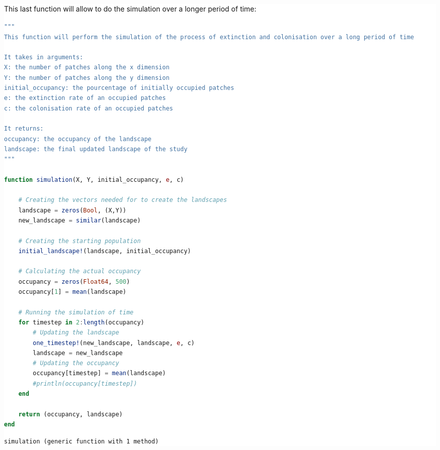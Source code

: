 


This last function will allow to do the simulation over a longer period of time:

````julia
"""
This function will perform the simulation of the process of extinction and colonisation over a long period of time

It takes in arguments:
X: the number of patches along the x dimension
Y: the number of patches along the y dimension
initial_occupancy: the pourcentage of initially occupied patches
e: the extinction rate of an occupied patches
c: the colonisation rate of an occupied patches

It returns:
occupancy: the occupancy of the landscape
landscape: the final updated landscape of the study
"""

function simulation(X, Y, initial_occupancy, e, c)

    # Creating the vectors needed for to create the landscapes
    landscape = zeros(Bool, (X,Y))
    new_landscape = similar(landscape)

    # Creating the starting population
    initial_landscape!(landscape, initial_occupancy)

    # Calculating the actual occupancy
    occupancy = zeros(Float64, 500)
    occupancy[1] = mean(landscape)

    # Running the simulation of time
    for timestep in 2:length(occupancy)
        # Updating the landscape
        one_timestep!(new_landscape, landscape, e, c)
        landscape = new_landscape
        # Updating the occupancy
        occupancy[timestep] = mean(landscape)
        #println(occupancy[timestep])
    end

    return (occupancy, landscape)
end
````


````
simulation (generic function with 1 method)
````

